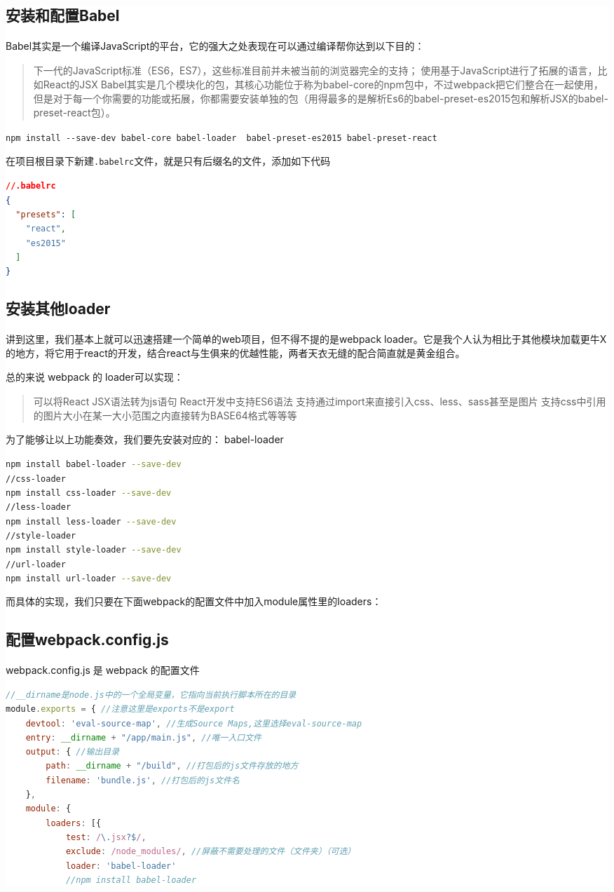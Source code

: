## 安装和配置Babel
Babel其实是一个编译JavaScript的平台，它的强大之处表现在可以通过编译帮你达到以下目的：

> 下一代的JavaScript标准（ES6，ES7），这些标准目前并未被当前的浏览器完全的支持；
> 使用基于JavaScript进行了拓展的语言，比如React的JSX
> Babel其实是几个模块化的包，其核心功能位于称为babel-core的npm包中，不过webpack把它们整合在一起使用，但是对于每一个你需要的功能或拓展，你都需要安装单独的包（用得最多的是解析Es6的babel-preset-es2015包和解析JSX的babel-preset-react包）。
```
npm install --save-dev babel-core babel-loader  babel-preset-es2015 babel-preset-react
```
在项目根目录下新建`.babelrc`文件，就是只有后缀名的文件，添加如下代码
```json
//.babelrc
{
  "presets": [
    "react",
    "es2015"
  ]
}
```

## 安装其他loader
讲到这里，我们基本上就可以迅速搭建一个简单的web项目，但不得不提的是webpack loader。它是我个人认为相比于其他模块加载更牛X的地方，将它用于react的开发，结合react与生俱来的优越性能，两者天衣无缝的配合简直就是黄金组合。

总的来说 webpack 的 loader可以实现：

> 可以将React JSX语法转为js语句
> React开发中支持ES6语法
> 支持通过import来直接引入css、less、sass甚至是图片
> 支持css中引用的图片大小在某一大小范围之内直接转为BASE64格式等等等

为了能够让以上功能奏效，我们要先安装对应的：
babel-loader
```bash
npm install babel-loader --save-dev
//css-loader
npm install css-loader --save-dev
//less-loader
npm install less-loader --save-dev
//style-loader
npm install style-loader --save-dev
//url-loader
npm install url-loader --save-dev
```
而具体的实现，我们只要在下面webpack的配置文件中加入module属性里的loaders：

## 配置webpack.config.js
webpack.config.js 是 webpack 的配置文件
```js
//__dirname是node.js中的一个全局变量，它指向当前执行脚本所在的目录
module.exports = { //注意这里是exports不是export
	devtool: 'eval-source-map', //生成Source Maps,这里选择eval-source-map
	entry: __dirname + "/app/main.js", //唯一入口文件
	output: { //输出目录
		path: __dirname + "/build", //打包后的js文件存放的地方
		filename: 'bundle.js', //打包后的js文件名
	},
	module: {
		loaders: [{
			test: /\.jsx?$/,
			exclude: /node_modules/, //屏蔽不需要处理的文件（文件夹）（可选）
			loader: 'babel-loader'
			//npm install babel-loader 
```